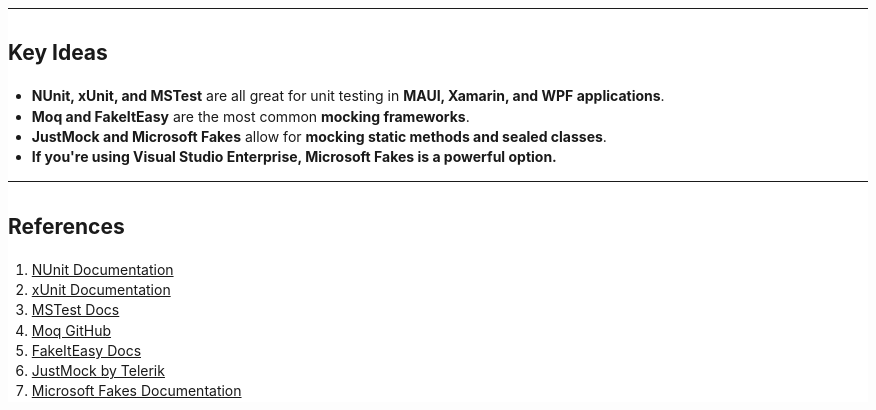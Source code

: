 ***

## Key Ideas

* **NUnit, xUnit, and MSTest** are all great for unit testing in **MAUI, Xamarin, and WPF applications**.
* **Moq and FakeItEasy** are the most common **mocking frameworks**.
* **JustMock and Microsoft Fakes** allow for **mocking static methods and sealed classes**.
* **If you're using Visual Studio Enterprise, Microsoft Fakes is a powerful option.**

***

## References

1. [NUnit Documentation](https://nunit.org/)
2. [xUnit Documentation](https://xunit.net/)
3. [MSTest Docs](https://docs.microsoft.com/en-us/visualstudio/test/mstest-overview)
4. [Moq GitHub](https://github.com/moq/moq4)
5. [FakeItEasy Docs](https://fakeiteasy.github.io/)
6. [JustMock by Telerik](https://www.telerik.com/products/mocking.aspx)
7. [Microsoft Fakes Documentation](https://learn.microsoft.com/en-us/visualstudio/test/isolating-code-under-test-with-microsoft-fakes)
